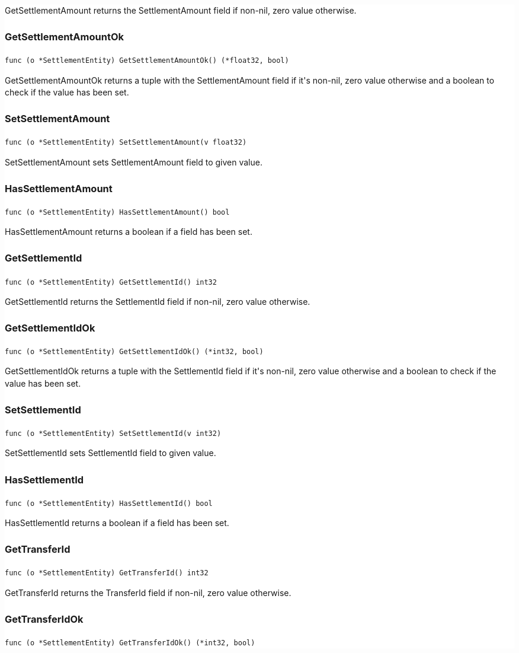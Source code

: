 GetSettlementAmount returns the SettlementAmount field if non-nil, zero value otherwise.

### GetSettlementAmountOk

`func (o *SettlementEntity) GetSettlementAmountOk() (*float32, bool)`

GetSettlementAmountOk returns a tuple with the SettlementAmount field if it's non-nil, zero value otherwise
and a boolean to check if the value has been set.

### SetSettlementAmount

`func (o *SettlementEntity) SetSettlementAmount(v float32)`

SetSettlementAmount sets SettlementAmount field to given value.

### HasSettlementAmount

`func (o *SettlementEntity) HasSettlementAmount() bool`

HasSettlementAmount returns a boolean if a field has been set.

### GetSettlementId

`func (o *SettlementEntity) GetSettlementId() int32`

GetSettlementId returns the SettlementId field if non-nil, zero value otherwise.

### GetSettlementIdOk

`func (o *SettlementEntity) GetSettlementIdOk() (*int32, bool)`

GetSettlementIdOk returns a tuple with the SettlementId field if it's non-nil, zero value otherwise
and a boolean to check if the value has been set.

### SetSettlementId

`func (o *SettlementEntity) SetSettlementId(v int32)`

SetSettlementId sets SettlementId field to given value.

### HasSettlementId

`func (o *SettlementEntity) HasSettlementId() bool`

HasSettlementId returns a boolean if a field has been set.

### GetTransferId

`func (o *SettlementEntity) GetTransferId() int32`

GetTransferId returns the TransferId field if non-nil, zero value otherwise.

### GetTransferIdOk

`func (o *SettlementEntity) GetTransferIdOk() (*int32, bool)`
